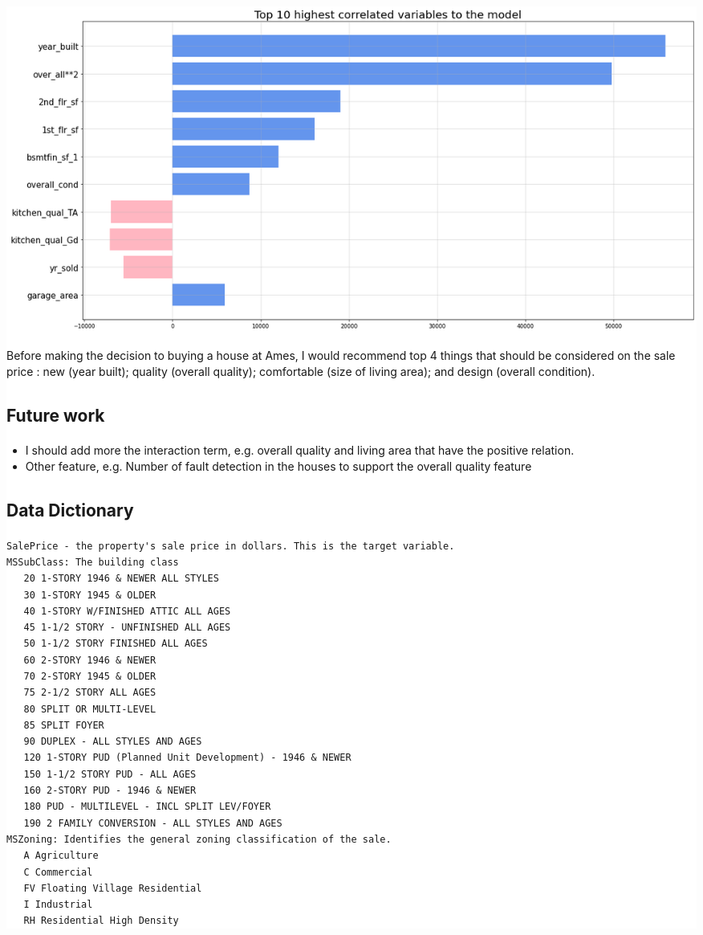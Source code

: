 ![download](./images/download.png)




Before making the decision to buying a house at Ames, I would recommend top 4 things that should be considered on the sale price : new (year built); quality (overall quality); comfortable (size of living area); and design (overall condition).






## Future work

- I should add more the interaction term, e.g. overall quality and living area that have the positive relation.
- Other feature, e.g. Number of fault detection in the houses to support the overall quality feature
## Data Dictionary

    SalePrice - the property's sale price in dollars. This is the target variable.
    MSSubClass: The building class
       20 1-STORY 1946 & NEWER ALL STYLES
       30 1-STORY 1945 & OLDER
       40 1-STORY W/FINISHED ATTIC ALL AGES
       45 1-1/2 STORY - UNFINISHED ALL AGES
       50 1-1/2 STORY FINISHED ALL AGES
       60 2-STORY 1946 & NEWER
       70 2-STORY 1945 & OLDER
       75 2-1/2 STORY ALL AGES
       80 SPLIT OR MULTI-LEVEL
       85 SPLIT FOYER
       90 DUPLEX - ALL STYLES AND AGES
       120 1-STORY PUD (Planned Unit Development) - 1946 & NEWER
       150 1-1/2 STORY PUD - ALL AGES
       160 2-STORY PUD - 1946 & NEWER
       180 PUD - MULTILEVEL - INCL SPLIT LEV/FOYER
       190 2 FAMILY CONVERSION - ALL STYLES AND AGES
    MSZoning: Identifies the general zoning classification of the sale.
       A Agriculture
       C Commercial
       FV Floating Village Residential
       I Industrial
       RH Residential High Density